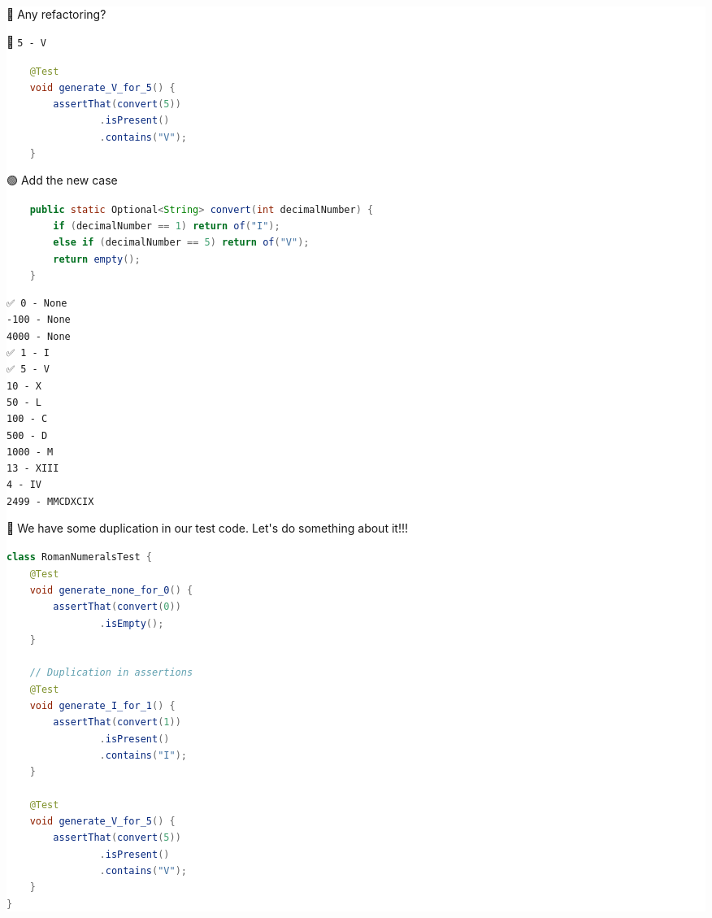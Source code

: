 :large_blue_circle: Any refactoring?

:red_circle: `5 - V`
```java
    @Test
    void generate_V_for_5() {
        assertThat(convert(5))
                .isPresent()
                .contains("V");
    }
```

:green_circle: Add the new case
```java
    public static Optional<String> convert(int decimalNumber) {
        if (decimalNumber == 1) return of("I");
        else if (decimalNumber == 5) return of("V");
        return empty();
    }
```

```text
✅ 0 - None
-100 - None
4000 - None
✅ 1 - I
✅ 5 - V
10 - X
50 - L
100 - C
500 - D
1000 - M
13 - XIII
4 - IV
2499 - MMCDXCIX
```

:large_blue_circle: We have some duplication in our test code. Let's do something about it!!!
```java
class RomanNumeralsTest {
    @Test
    void generate_none_for_0() {
        assertThat(convert(0))
                .isEmpty();
    }

    // Duplication in assertions
    @Test
    void generate_I_for_1() {
        assertThat(convert(1))
                .isPresent()
                .contains("I");
    }

    @Test
    void generate_V_for_5() {
        assertThat(convert(5))
                .isPresent()
                .contains("V");
    }
}
```
